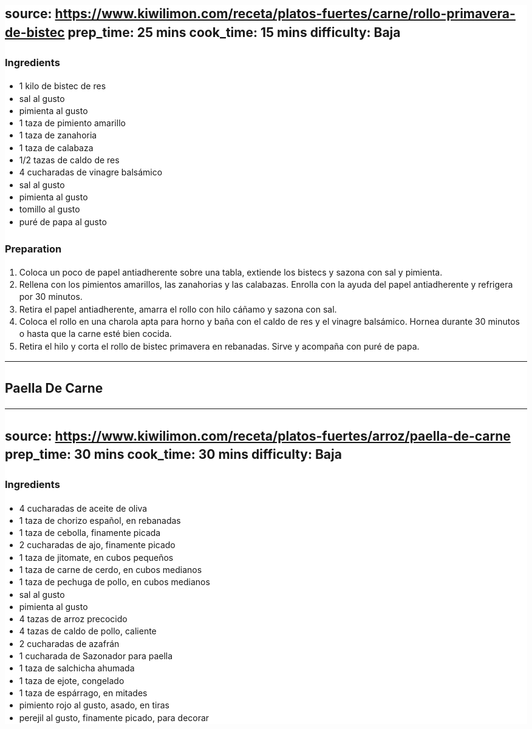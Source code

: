 source: https://www.kiwilimon.com/receta/platos-fuertes/carne/rollo-primavera-de-bistec
prep_time: 25 mins
cook_time: 15 mins
difficulty: Baja
---

### Ingredients

- 1 kilo de bistec de res
- sal al gusto
- pimienta al gusto
- 1 taza de pimiento amarillo
- 1 taza de zanahoria
- 1 taza de calabaza
- 1/2 tazas de caldo de res
- 4 cucharadas de vinagre balsámico
- sal al gusto
- pimienta al gusto
- tomillo al gusto
- puré de papa al gusto

### Preparation

1. Coloca un poco de papel antiadherente sobre una tabla, extiende los bistecs y sazona con sal y pimienta.
2. Rellena con los pimientos amarillos, las zanahorias y las calabazas. Enrolla con la ayuda del papel antiadherente y refrigera por 30 minutos.
3. Retira el papel antiadherente, amarra el rollo con hilo cáñamo y sazona con sal.
4. Coloca el rollo en una charola apta para horno y baña con el caldo de res y el vinagre balsámico. Hornea durante 30 minutos o hasta que la carne esté bien cocida.
5. Retira el hilo y corta el rollo de bistec primavera en rebanadas. Sirve y acompaña con puré de papa.

---

## Paella De Carne

---
source: https://www.kiwilimon.com/receta/platos-fuertes/arroz/paella-de-carne
prep_time: 30 mins
cook_time: 30 mins
difficulty: Baja
---

### Ingredients

- 4 cucharadas de aceite de oliva
- 1 taza de chorizo español, en rebanadas
- 1 taza de cebolla, finamente picada
- 2 cucharadas de ajo, finamente picado
- 1 taza de jitomate, en cubos pequeños
- 1 taza de carne de cerdo, en cubos medianos
- 1 taza de pechuga de pollo, en cubos medianos
- sal al gusto
- pimienta al gusto
- 4 tazas de arroz precocido
- 4 tazas de caldo de pollo, caliente
- 2 cucharadas de azafrán
- 1 cucharada de Sazonador para paella
- 1 taza de salchicha ahumada
- 1 taza de ejote, congelado
- 1 taza de espárrago, en mitades
- pimiento rojo al gusto, asado, en tiras
- perejil al gusto, finamente picado, para decorar